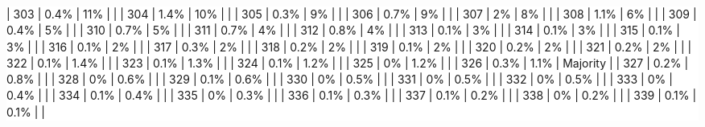 | 303 | 0.4% | 11% |  |
| 304 | 1.4% | 10% |  |
| 305 | 0.3% | 9% |  |
| 306 | 0.7% | 9% |  |
| 307 | 2% | 8% |  |
| 308 | 1.1% | 6% |  |
| 309 | 0.4% | 5% |  |
| 310 | 0.7% | 5% |  |
| 311 | 0.7% | 4% |  |
| 312 | 0.8% | 4% |  |
| 313 | 0.1% | 3% |  |
| 314 | 0.1% | 3% |  |
| 315 | 0.1% | 3% |  |
| 316 | 0.1% | 2% |  |
| 317 | 0.3% | 2% |  |
| 318 | 0.2% | 2% |  |
| 319 | 0.1% | 2% |  |
| 320 | 0.2% | 2% |  |
| 321 | 0.2% | 2% |  |
| 322 | 0.1% | 1.4% |  |
| 323 | 0.1% | 1.3% |  |
| 324 | 0.1% | 1.2% |  |
| 325 | 0% | 1.2% |  |
| 326 | 0.3% | 1.1% | Majority |
| 327 | 0.2% | 0.8% |  |
| 328 | 0% | 0.6% |  |
| 329 | 0.1% | 0.6% |  |
| 330 | 0% | 0.5% |  |
| 331 | 0% | 0.5% |  |
| 332 | 0% | 0.5% |  |
| 333 | 0% | 0.4% |  |
| 334 | 0.1% | 0.4% |  |
| 335 | 0% | 0.3% |  |
| 336 | 0.1% | 0.3% |  |
| 337 | 0.1% | 0.2% |  |
| 338 | 0% | 0.2% |  |
| 339 | 0.1% | 0.1% |  |